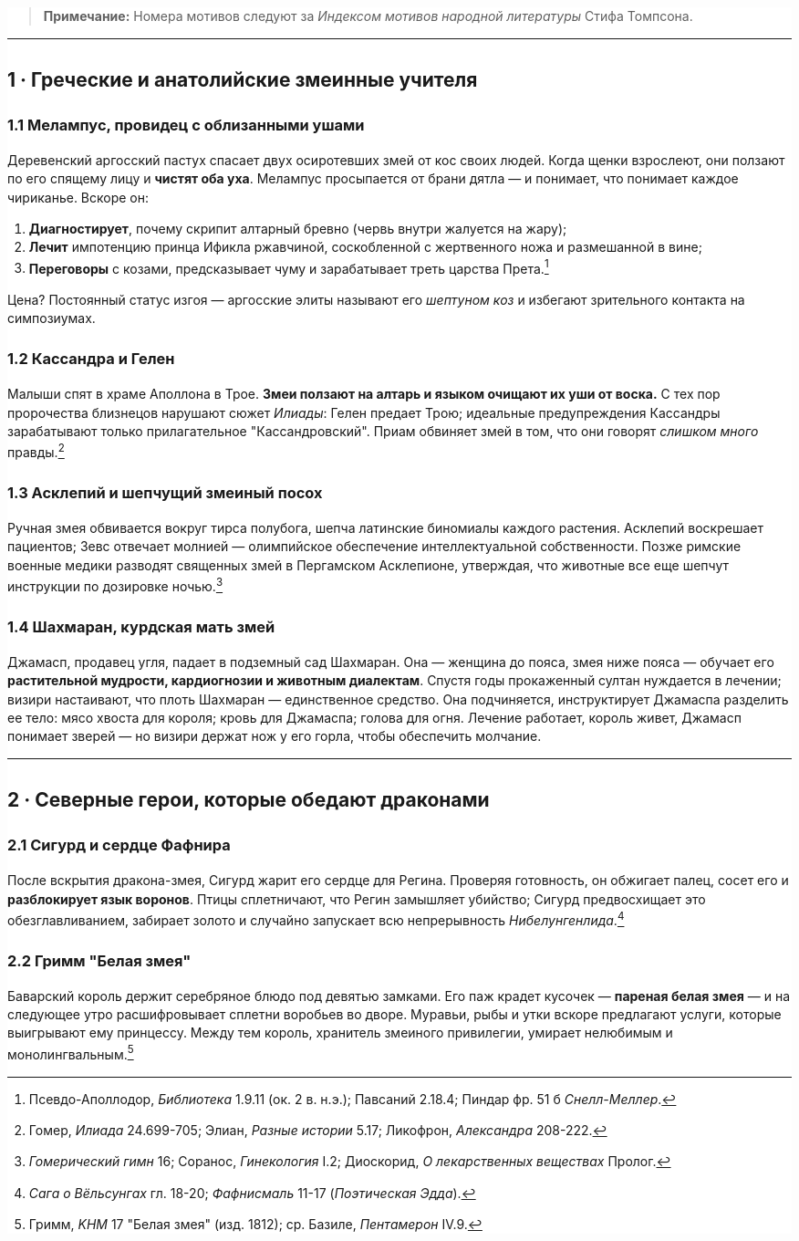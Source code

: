 > **Примечание:** Номера мотивов следуют за *Индексом мотивов народной литературы* Стифа Томпсона.

---

## 1 · Греческие и анатолийские змеинные учителя

### 1.1 Мелампус, провидец с облизанными ушами  
Деревенский аргосский пастух спасает двух осиротевших змей от кос своих людей. Когда щенки взрослеют, они ползают по его спящему лицу и **чистят оба уха**. Мелампус просыпается от брани дятла — и понимает, что понимает каждое чириканье. Вскоре он:

1. **Диагностирует**, почему скрипит алтарный бревно (червь внутри жалуется на жару);
2. **Лечит** импотенцию принца Ификла ржавчиной, соскобленной с жертвенного ножа и размешанной в вине;
3. **Переговоры** с козами, предсказывает чуму и зарабатывает треть царства Прета.[^1]

Цена? Постоянный статус изгоя — аргосские элиты называют его *шептуном коз* и избегают зрительного контакта на симпозиумах.

### 1.2 Кассандра и Гелен  
Малыши спят в храме Аполлона в Трое. **Змеи ползают на алтарь и языком очищают их уши от воска.** С тех пор пророчества близнецов нарушают сюжет *Илиады*: Гелен предает Трою; идеальные предупреждения Кассандры зарабатывают только прилагательное "Кассандровский". Приам обвиняет змей в том, что они говорят *слишком много* правды.[^2]

### 1.3 Асклепий и шепчущий змеиный посох  
Ручная змея обвивается вокруг тирса полубога, шепча латинские биномиалы каждого растения. Асклепий воскрешает пациентов; Зевс отвечает молнией — олимпийское обеспечение интеллектуальной собственности. Позже римские военные медики разводят священных змей в Пергамском Асклепионе, утверждая, что животные все еще шепчут инструкции по дозировке ночью.[^3]

### 1.4 Шахмаран, курдская мать змей  
Джамасп, продавец угля, падает в подземный сад Шахмаран. Она — женщина до пояса, змея ниже пояса — обучает его **растительной мудрости, кардиогнозии и животным диалектам**. Спустя годы прокаженный султан нуждается в лечении; визири настаивают, что плоть Шахмаран — единственное средство. Она подчиняется, инструктирует Джамаспа разделить ее тело: мясо хвоста для короля; кровь для Джамаспа; голова для огня. Лечение работает, король живет, Джамасп понимает зверей — но визири держат нож у его горла, чтобы обеспечить молчание.

---

## 2 · Северные герои, которые обедают драконами

### 2.1 Сигурд и сердце Фафнира 
После вскрытия дракона-змея, Сигурд жарит его сердце для Регина. Проверяя готовность, он обжигает палец, сосет его и **разблокирует язык воронов**. Птицы сплетничают, что Регин замышляет убийство; Сигурд предвосхищает это обезглавливанием, забирает золото и случайно запускает всю непрерывность *Нибелунгенлида*.[^5]

### 2.2 Гримм "Белая змея" 
Баварский король держит серебряное блюдо под девятью замками. Его паж крадет кусочек — **пареная белая змея** — и на следующее утро расшифровывает сплетни воробьев во дворе. Муравьи, рыбы и утки вскоре предлагают услуги, которые выигрывают ему принцессу. Между тем король, хранитель змеиного привилегии, умирает нелюбимым и монолингвальным.[^6]


[^1]: Псевдо-Аполлодор, *Библиотека* 1.9.11 (ок. 2 в. н.э.); Павсаний 2.18.4; Пиндар фр. 51 б *Снелл-Меллер*. 
[^2]: Гомер, *Илиада* 24.699-705; Элиан, *Разные истории* 5.17; Ликофрон, *Александра* 208-222. 
[^3]: *Гомерический гимн* 16; Соранос, *Гинекология* I.2; Диоскорид, *О лекарственных веществах* Пролог. 
[^4]: Аноним, *Шахмаран Хикайеси* MS H.1509; Эвлия Челеби, *Сейахатнаме* VIII (1660). 
[^5]: *Сага о Вёльсунгах* гл. 18-20; *Фафнисмаль* 11-17 (*Поэтическая Эдда*). 
[^6]: Гримм, *KHM* 17 "Белая змея" (изд. 1812); ср. Базиле, *Пентамерон* IV.9. 
[^7]: Саксон Грамматик, *Деяния данов* V.8-10 (пер. Фрис-Йенсен и Фишер). 
[^8]: Караджич, *Српске Народне Приповијетке* № 41; Бошкович-Стулли 1964. 
[^9]: Афанасьев, *Народные русские сказки* № 30; Богданов 1894, гл. 12. 
[^10]: Плиний, *Естественная история* 37.54; Гиральд Камбрийский, *Топография Ирландии* I.18. 
[^11]: А. У. Мур, *Фольклор острова Мэн* (1903) стр. 84-86. 
[^12]: Бытие 3; *Жизнь Адама и Евы* 24; Сирийский *Комментарий к Псалмам* (Псевдо-Афанасий) к 58:4. 
[^13]: *Бхагавата Пурана* 10.16; Р. С. Темпл, *Легенды Пенджаба* II.214-219 (1908).